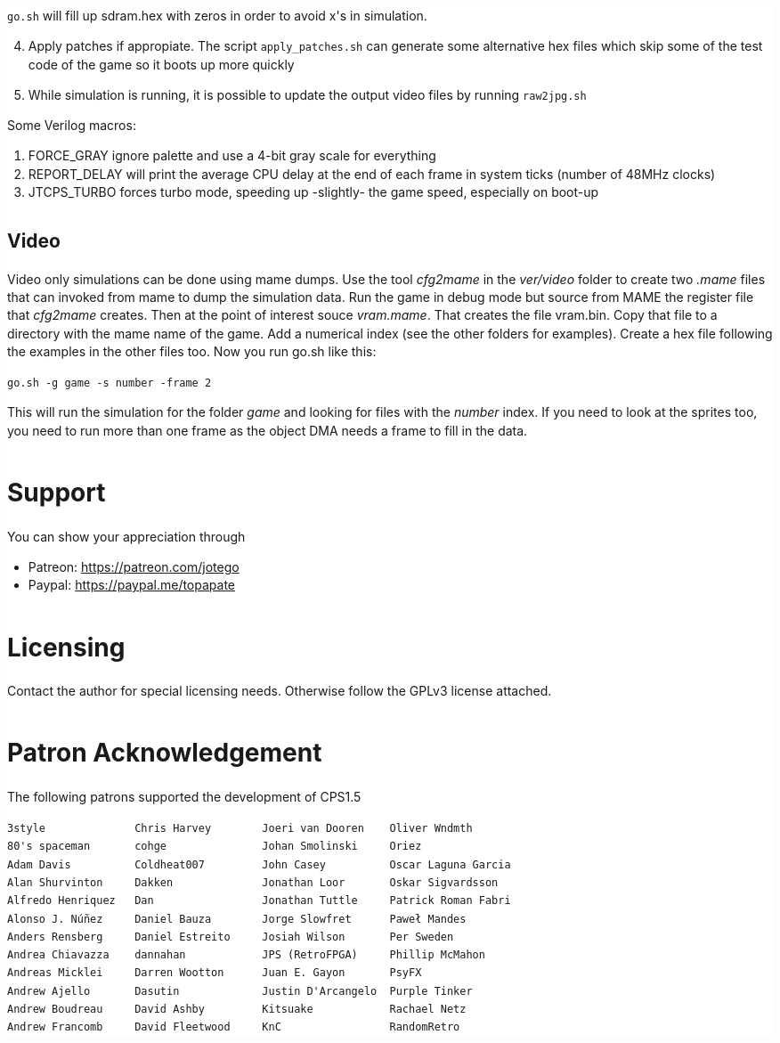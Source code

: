    `go.sh` will fill up sdram.hex with zeros in order to avoid x's in
   simulation.

4. Apply patches if appropiate. The script `apply_patches.sh` can generate
   some alternative hex files which skip some of the test code of the game
   so it boots up more quickly

5. While simulation is running, it is possible to update the output video
   files by running `raw2jpg.sh`

Some Verilog macros:

1. FORCE_GRAY ignore palette and use a 4-bit gray scale for everything
2. REPORT_DELAY will print the average CPU delay at the end of each frame
   in system ticks (number of 48MHz clocks)
3. JTCPS_TURBO forces turbo mode, speeding up -slightly- the game speed, especially on boot-up

## Video

Video only simulations can be done using mame dumps. Use the tool *cfg2mame* in the *ver/video* folder
to create two *.mame* files that can invoked from mame to dump the simulation data. Run the game in debug
mode but source from MAME the register file that *cfg2mame* creates. Then at the point of interest souce *vram.mame*. That creates the file vram.bin. Copy that file to a directory with the mame name of the game. Add a numerical index (see the other folders for examples). Create a hex file following the examples in
the other files too. Now you run go.sh like this:

```
go.sh -g game -s number -frame 2
```

This will run the simulation for the folder *game* and looking for files with the *number* index. If you
 need to look at the sprites too, you need to run more than one frame as the object DMA needs a frame to
 fill in the data.

# Support

You can show your appreciation through
* Patreon: https://patreon.com/jotego
* Paypal: https://paypal.me/topapate

# Licensing

Contact the author for special licensing needs. Otherwise follow the GPLv3 license attached.

# Patron Acknowledgement

The following patrons supported the development of CPS1.5
```
3style              Chris Harvey        Joeri van Dooren    Oliver Wndmth
80's spaceman       cohge               Johan Smolinski     Oriez
Adam Davis          Coldheat007         John Casey          Oscar Laguna Garcia
Alan Shurvinton     Dakken              Jonathan Loor       Oskar Sigvardsson
Alfredo Henriquez   Dan                 Jonathan Tuttle     Patrick Roman Fabri
Alonso J. Núñez     Daniel Bauza        Jorge Slowfret      Paweł Mandes
Anders Rensberg     Daniel Estreito     Josiah Wilson       Per Sweden
Andrea Chiavazza    dannahan            JPS (RetroFPGA)     Phillip McMahon
Andreas Micklei     Darren Wootton      Juan E. Gayon       PsyFX
Andrew Ajello       Dasutin             Justin D'Arcangelo  Purple Tinker
Andrew Boudreau     David Ashby         Kitsuake            Rachael Netz
Andrew Francomb     David Fleetwood     KnC                 RandomRetro
```